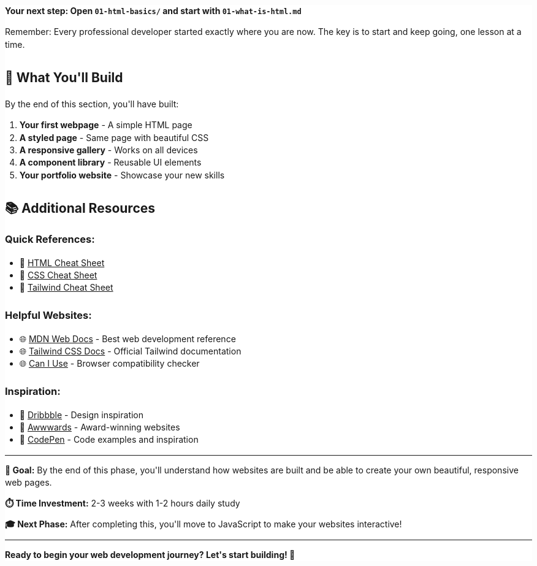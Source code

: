 **Your next step: Open `01-html-basics/` and start with `01-what-is-html.md`**

Remember: Every professional developer started exactly where you are now. The key is to start and keep going, one lesson at a time.

## 🎉 What You'll Build

By the end of this section, you'll have built:

1. **Your first webpage** - A simple HTML page
2. **A styled page** - Same page with beautiful CSS
3. **A responsive gallery** - Works on all devices
4. **A component library** - Reusable UI elements
5. **Your portfolio website** - Showcase your new skills

## 📚 Additional Resources

### **Quick References:**

- 🔗 [HTML Cheat Sheet](./resources/html-cheat-sheet.md)
- 🔗 [CSS Cheat Sheet](./resources/css-cheat-sheet.md)
- 🔗 [Tailwind Cheat Sheet](./resources/tailwind-cheat-sheet.md)

### **Helpful Websites:**

- 🌐 [MDN Web Docs](https://developer.mozilla.org/) - Best web development reference
- 🌐 [Tailwind CSS Docs](https://tailwindcss.com/) - Official Tailwind documentation
- 🌐 [Can I Use](https://caniuse.com/) - Browser compatibility checker

### **Inspiration:**

- 🎨 [Dribbble](https://dribbble.com/) - Design inspiration
- 🎨 [Awwwards](https://www.awwwards.com/) - Award-winning websites
- 🎨 [CodePen](https://codepen.io/) - Code examples and inspiration

---

**🎯 Goal:** By the end of this phase, you'll understand how websites are built and be able to create your own beautiful, responsive web pages.

**⏱️ Time Investment:** 2-3 weeks with 1-2 hours daily study

**🎓 Next Phase:** After completing this, you'll move to JavaScript to make your websites interactive!

---

**Ready to begin your web development journey? Let's start building! 🚀**
